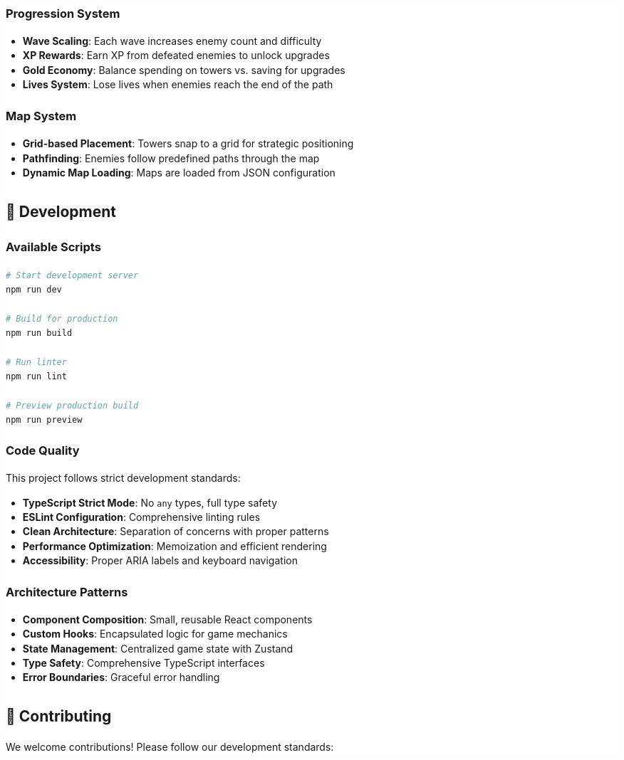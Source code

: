 ### Progression System
- **Wave Scaling**: Each wave increases enemy count and difficulty
- **XP Rewards**: Earn XP from defeated enemies to unlock upgrades
- **Gold Economy**: Balance spending on towers vs. saving for upgrades
- **Lives System**: Lose lives when enemies reach the end of the path

### Map System
- **Grid-based Placement**: Towers snap to a grid for strategic positioning
- **Pathfinding**: Enemies follow predefined paths through the map
- **Dynamic Map Loading**: Maps are loaded from JSON configuration

## 🔧 Development

### Available Scripts

```bash
# Start development server
npm run dev

# Build for production
npm run build

# Run linter
npm run lint

# Preview production build
npm run preview
```

### Code Quality

This project follows strict development standards:

- **TypeScript Strict Mode**: No `any` types, full type safety
- **ESLint Configuration**: Comprehensive linting rules
- **Clean Architecture**: Separation of concerns with proper patterns
- **Performance Optimization**: Memoization and efficient rendering
- **Accessibility**: Proper ARIA labels and keyboard navigation

### Architecture Patterns

- **Component Composition**: Small, reusable React components
- **Custom Hooks**: Encapsulated logic for game mechanics
- **State Management**: Centralized game state with Zustand
- **Type Safety**: Comprehensive TypeScript interfaces
- **Error Boundaries**: Graceful error handling

## 🤝 Contributing

We welcome contributions! Please follow our development standards:
